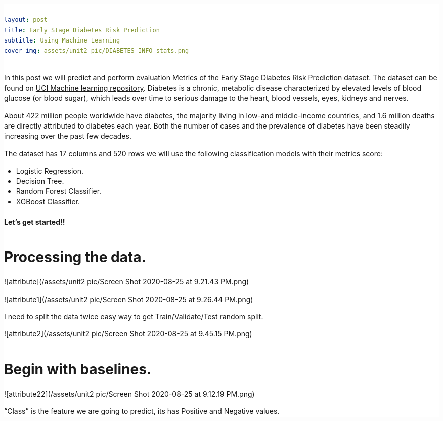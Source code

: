```yaml
---
layout: post
title: Early Stage Diabetes Risk Prediction 
subtitle: Using Machine Learning
cover-img: assets/unit2 pic/DIABETES_INFO_stats.png
---
```


In this post we will predict and perform evaluation Metrics of the Early Stage Diabetes Risk Prediction dataset. The dataset can be found on [UCI Machine learning repository](https://archive.ics.uci.edu/ml/datasets/Early+stage+diabetes+risk+prediction+dataset.#). Diabetes is a chronic, metabolic disease characterized by elevated levels of blood glucose (or blood sugar), which leads over time to serious damage to the heart, blood vessels, eyes, kidneys and nerves.

About 422 million people worldwide have diabetes, the majority living in low-and middle-income countries, and 1.6 million deaths are directly attributed to diabetes each year. Both the number of cases and the prevalence of diabetes have been steadily increasing over the past few decades.

The dataset has 17 columns and 520 rows we will use the following classification models with their metrics score:

* Logistic Regression.
* Decision Tree.
* Random Forest Classifier.
* XGBoost Classifier.



#### Let’s get started!!




# Processing the data.

![attribute](/assets/unit2 pic/Screen Shot 2020-08-25 at 9.21.43 PM.png)


![attribute1](/assets/unit2 pic/Screen Shot 2020-08-25 at 9.26.44 PM.png)


I need to split the data twice easy way to get Train/Validate/Test random split.


![attribute2](/assets/unit2 pic/Screen Shot 2020-08-25 at 9.45.15 PM.png)



# Begin with baselines.

![attribute22](/assets/unit2 pic/Screen Shot 2020-08-25 at 9.12.19 PM.png)


“Class” is the feature we are going to predict, its has Positive and Negative values.
